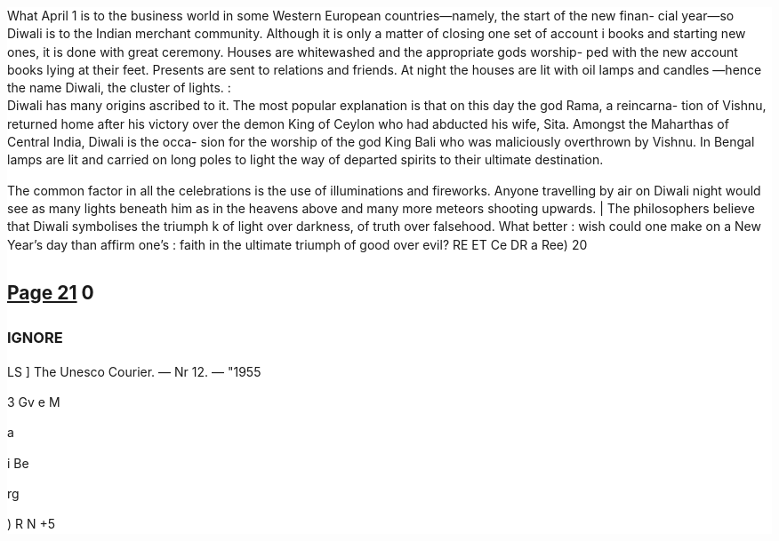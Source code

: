 What April 1 is to the business world in some Western 
European countries—namely, the start of the new finan- 
cial year—so Diwali is to the Indian merchant community. 
Although it is only a matter of closing one set of account i 
books and starting new ones, it is done with great ceremony. 
Houses are whitewashed and the appropriate gods worship- 
ped with the new account books lying at their feet. Presents 
are sent to relations and friends. At night the houses are 
lit with oil lamps and candles —hence the name Diwali, the 
cluster of lights. :   
Diwali has many origins ascribed to it. The most popular 
explanation is that on this day the god Rama, a reincarna- 
tion of Vishnu, returned home after his victory over the 
demon King of Ceylon who had abducted his wife, Sita. 
Amongst the Maharthas of Central India, Diwali is the occa- 
sion for the worship of the god King Bali who was maliciously 
overthrown by Vishnu. In Bengal lamps are lit and carried 
on long poles to light the way of departed spirits to their 
ultimate destination. 
  
The common factor in all the celebrations is the use of 
illuminations and fireworks. Anyone travelling by air on 
Diwali night would see as many lights beneath him as in the 
heavens above and many more meteors shooting upwards. | 
The philosophers believe that Diwali symbolises the triumph k 
of light over darkness, of truth over falsehood. What better : 
wish could one make on a New Year’s day than affirm one’s : 
faith in the ultimate triumph of good over evil? RE ET Ce DR a Ree) 
20 
  

## [Page 21](069729engo.pdf#page=21) 0

### IGNORE

LS
] 
The Unesco Courier. — Nr 12. — "1955 
 
  
3 
Gv 
e
M
 
a
 
i Be 
 
rg
 
) R
N 
+5
 